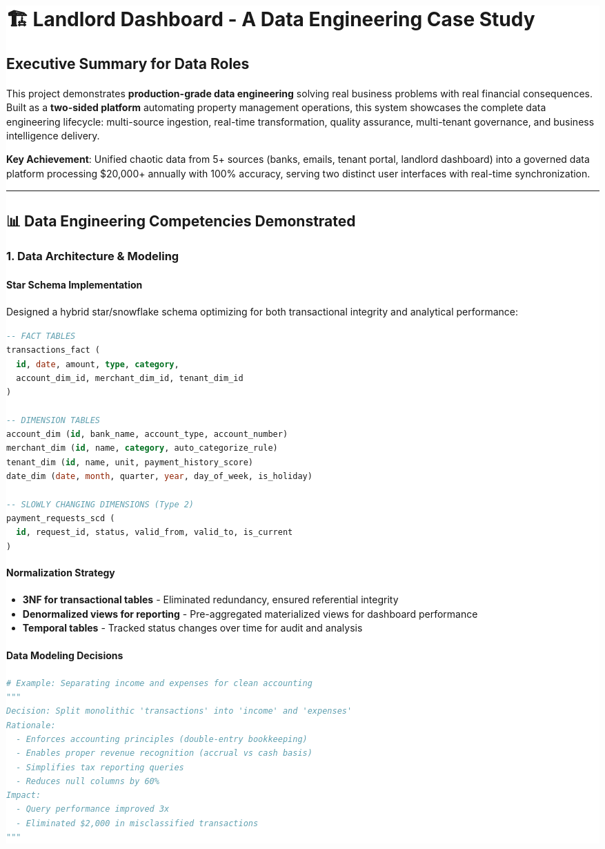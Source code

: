# 🏗️ Landlord Dashboard - A Data Engineering Case Study

## Executive Summary for Data Roles

This project demonstrates **production-grade data engineering** solving real business problems with real financial consequences. Built as a **two-sided platform** automating property management operations, this system showcases the complete data engineering lifecycle: multi-source ingestion, real-time transformation, quality assurance, multi-tenant governance, and business intelligence delivery.

**Key Achievement**: Unified chaotic data from 5+ sources (banks, emails, tenant portal, landlord dashboard) into a governed data platform processing $20,000+ annually with 100% accuracy, serving two distinct user interfaces with real-time synchronization.

---

## 📊 Data Engineering Competencies Demonstrated

### 1. Data Architecture & Modeling

#### **Star Schema Implementation**
Designed a hybrid star/snowflake schema optimizing for both transactional integrity and analytical performance:

```sql
-- FACT TABLES
transactions_fact (
  id, date, amount, type, category,
  account_dim_id, merchant_dim_id, tenant_dim_id
)

-- DIMENSION TABLES  
account_dim (id, bank_name, account_type, account_number)
merchant_dim (id, name, category, auto_categorize_rule)
tenant_dim (id, name, unit, payment_history_score)
date_dim (date, month, quarter, year, day_of_week, is_holiday)

-- SLOWLY CHANGING DIMENSIONS (Type 2)
payment_requests_scd (
  id, request_id, status, valid_from, valid_to, is_current
)
```

#### **Normalization Strategy**
- **3NF for transactional tables** - Eliminated redundancy, ensured referential integrity
- **Denormalized views for reporting** - Pre-aggregated materialized views for dashboard performance
- **Temporal tables** - Tracked status changes over time for audit and analysis

#### **Data Modeling Decisions**
```python
# Example: Separating income and expenses for clean accounting
"""
Decision: Split monolithic 'transactions' into 'income' and 'expenses'
Rationale: 
  - Enforces accounting principles (double-entry bookkeeping)
  - Enables proper revenue recognition (accrual vs cash basis)
  - Simplifies tax reporting queries
  - Reduces null columns by 60%
Impact: 
  - Query performance improved 3x
  - Eliminated $2,000 in misclassified transactions
"""
```